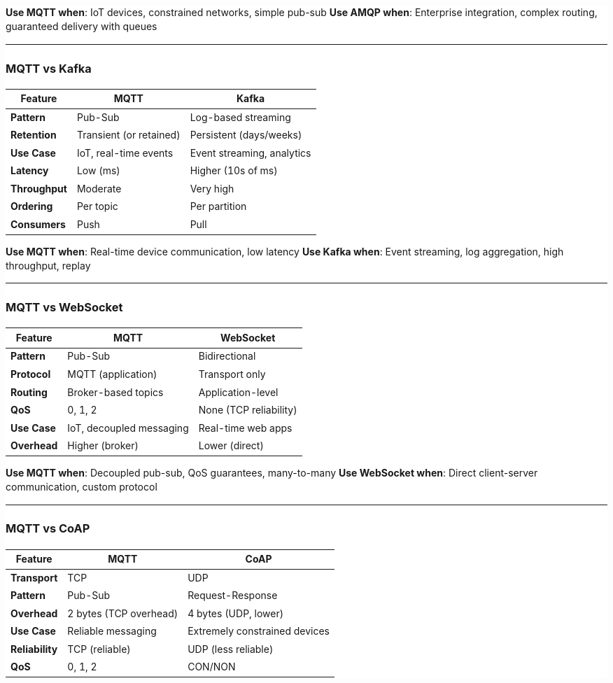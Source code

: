 **Use MQTT when**: IoT devices, constrained networks, simple pub-sub
**Use AMQP when**: Enterprise integration, complex routing, guaranteed delivery with queues

---

### MQTT vs Kafka

| Feature | MQTT | Kafka |
|---------|------|-------|
| **Pattern** | Pub-Sub | Log-based streaming |
| **Retention** | Transient (or retained) | Persistent (days/weeks) |
| **Use Case** | IoT, real-time events | Event streaming, analytics |
| **Latency** | Low (ms) | Higher (10s of ms) |
| **Throughput** | Moderate | Very high |
| **Ordering** | Per topic | Per partition |
| **Consumers** | Push | Pull |

**Use MQTT when**: Real-time device communication, low latency
**Use Kafka when**: Event streaming, log aggregation, high throughput, replay

---

### MQTT vs WebSocket

| Feature | MQTT | WebSocket |
|---------|------|-----------|
| **Pattern** | Pub-Sub | Bidirectional |
| **Protocol** | MQTT (application) | Transport only |
| **Routing** | Broker-based topics | Application-level |
| **QoS** | 0, 1, 2 | None (TCP reliability) |
| **Use Case** | IoT, decoupled messaging | Real-time web apps |
| **Overhead** | Higher (broker) | Lower (direct) |

**Use MQTT when**: Decoupled pub-sub, QoS guarantees, many-to-many
**Use WebSocket when**: Direct client-server communication, custom protocol

---

### MQTT vs CoAP

| Feature | MQTT | CoAP |
|---------|------|------|
| **Transport** | TCP | UDP |
| **Pattern** | Pub-Sub | Request-Response |
| **Overhead** | 2 bytes (TCP overhead) | 4 bytes (UDP, lower) |
| **Use Case** | Reliable messaging | Extremely constrained devices |
| **Reliability** | TCP (reliable) | UDP (less reliable) |
| **QoS** | 0, 1, 2 | CON/NON |
